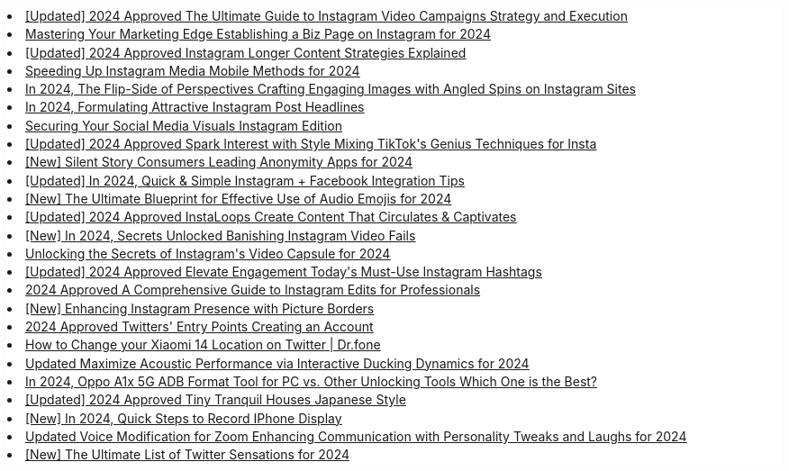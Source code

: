 <li><a href="https://instagram-clips.techidaily.com/updated-2024-approved-the-ultimate-guide-to-instagram-video-campaigns-strategy-and-execution/"><u>[Updated] 2024 Approved  The Ultimate Guide to Instagram Video Campaigns  Strategy and Execution</u></a></li>
<li><a href="https://instagram-clips.techidaily.com/mastering-your-marketing-edge-establishing-a-biz-page-on-instagram-for-2024/"><u>Mastering Your Marketing Edge  Establishing a Biz Page on Instagram for 2024</u></a></li>
<li><a href="https://instagram-clips.techidaily.com/updated-2024-approved-instagram-longer-content-strategies-explained/"><u>[Updated] 2024 Approved  Instagram Longer Content Strategies Explained</u></a></li>
<li><a href="https://instagram-clips.techidaily.com/speeding-up-instagram-media-mobile-methods-for-2024/"><u>Speeding Up Instagram Media  Mobile Methods for 2024</u></a></li>
<li><a href="https://instagram-clips.techidaily.com/in-2024-the-flip-side-of-perspectives-crafting-engaging-images-with-angled-spins-on-instagram-sites/"><u>In 2024, The Flip-Side of Perspectives  Crafting Engaging Images with Angled Spins on Instagram Sites</u></a></li>
<li><a href="https://instagram-clips.techidaily.com/in-2024-formulating-attractive-instagram-post-headlines/"><u>In 2024, Formulating Attractive Instagram Post Headlines</u></a></li>
<li><a href="https://instagram-clips.techidaily.com/securing-your-social-media-visuals-instagram-edition/"><u>Securing Your Social Media Visuals  Instagram Edition</u></a></li>
<li><a href="https://instagram-clips.techidaily.com/updated-2024-approved-spark-interest-with-style-mixing-tiktoks-genius-techniques-for-insta/"><u>[Updated] 2024 Approved  Spark Interest with Style  Mixing TikTok's Genius Techniques for Insta</u></a></li>
<li><a href="https://instagram-clips.techidaily.com/new-silent-story-consumers-leading-anonymity-apps-for-2024/"><u>[New] Silent Story Consumers  Leading Anonymity Apps for 2024</u></a></li>
<li><a href="https://instagram-clips.techidaily.com/updated-in-2024-quick-and-simple-instagram-plus-facebook-integration-tips/"><u>[Updated] In 2024, Quick & Simple  Instagram + Facebook Integration Tips</u></a></li>
<li><a href="https://instagram-clips.techidaily.com/new-the-ultimate-blueprint-for-effective-use-of-audio-emojis-for-2024/"><u>[New] The Ultimate Blueprint for Effective Use of Audio Emojis for 2024</u></a></li>
<li><a href="https://instagram-clips.techidaily.com/updated-2024-approved-instaloops-create-content-that-circulates-and-captivates/"><u>[Updated] 2024 Approved  InstaLoops  Create Content That Circulates & Captivates</u></a></li>
<li><a href="https://instagram-clips.techidaily.com/new-in-2024-secrets-unlocked-banishing-instagram-video-fails/"><u>[New] In 2024, Secrets Unlocked  Banishing Instagram Video Fails</u></a></li>
<li><a href="https://instagram-clips.techidaily.com/unlocking-the-secrets-of-instagrams-video-capsule-for-2024/"><u>Unlocking the Secrets of Instagram's Video Capsule for 2024</u></a></li>
<li><a href="https://instagram-clips.techidaily.com/updated-2024-approved-elevate-engagement-todays-must-use-instagram-hashtags/"><u>[Updated] 2024 Approved  Elevate Engagement  Today's Must-Use Instagram Hashtags</u></a></li>
<li><a href="https://instagram-clips.techidaily.com/2024-approved-a-comprehensive-guide-to-instagram-edits-for-professionals/"><u>2024 Approved  A Comprehensive Guide to Instagram Edits for Professionals</u></a></li>
<li><a href="https://instagram-clips.techidaily.com/new-enhancing-instagram-presence-with-picture-borders/"><u>[New] Enhancing Instagram Presence with Picture Borders</u></a></li>
<li><a href="https://twitter-videos.techidaily.com/2024-approved-twitters-entry-points-creating-an-account/"><u>2024 Approved  Twitters' Entry Points  Creating an Account</u></a></li>
<li><a href="https://review-topics.techidaily.com/how-to-change-your-xiaomi-14-location-on-twitter-drfone-by-drfone-virtual-android/"><u>How to Change your Xiaomi 14 Location on Twitter | Dr.fone</u></a></li>
<li><a href="https://voice-adjusting.techidaily.com/updated-maximize-acoustic-performance-via-interactive-ducking-dynamics-for-2024/"><u>Updated Maximize Acoustic Performance via Interactive Ducking Dynamics for 2024</u></a></li>
<li><a href="https://android-frp.techidaily.com/in-2024-oppo-a1x-5g-adb-format-tool-for-pc-vs-other-unlocking-tools-which-one-is-the-best-by-drfone-android/"><u>In 2024, Oppo A1x 5G ADB Format Tool for PC vs. Other Unlocking Tools Which One is the Best?</u></a></li>
<li><a href="https://screen-sharing-recording.techidaily.com/updated-2024-approved-tiny-tranquil-houses-japanese-style/"><u>[Updated] 2024 Approved  Tiny Tranquil Houses  Japanese Style</u></a></li>
<li><a href="https://desktop-recording.techidaily.com/new-in-2024-quick-steps-to-record-iphone-display/"><u>[New] In 2024, Quick Steps to Record IPhone Display</u></a></li>
<li><a href="https://voice-adjusting.techidaily.com/updated-voice-modification-for-zoom-enhancing-communication-with-personality-tweaks-and-laughs-for-2024/"><u>Updated Voice Modification for Zoom Enhancing Communication with Personality Tweaks and Laughs for 2024</u></a></li>
<li><a href="https://twitter-videos.techidaily.com/new-the-ultimate-list-of-twitter-sensations-for-2024/"><u>[New] The Ultimate List of Twitter Sensations for 2024</u></a></li>